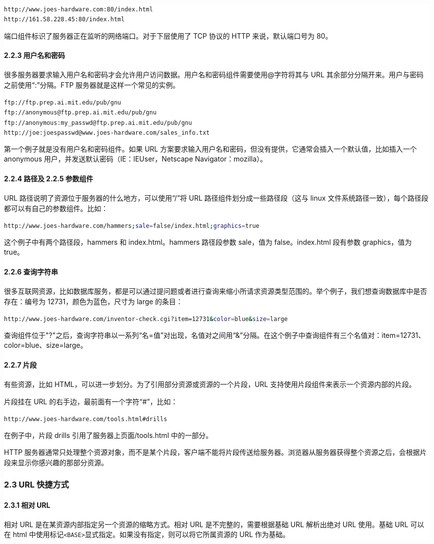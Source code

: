 ```bash
http://www.joes-hardware.com:80/index.html
http://161.58.228.45:80/index.html
```

端口组件标识了服务器正在监听的网络端口。对于下层使用了 TCP 协议的 HTTP 来说，默认端口号为 80。

#### 2.2.3 用户名和密码

很多服务器要求输入用户名和密码才会允许用户访问数据。用户名和密码组件需要使用@字符将其与 URL 其余部分分隔开来。用户与密码之前使用“:”分隔。FTP 服务器就是这样一个常见的实例。

```bash
ftp://ftp.prep.ai.mit.edu/pub/gnu
ftp://anonymous@ftp.prep.ai.mit.edu/pub/gnu
ftp://anonymous:my_passwd@ftp.prep.ai.mit.edu/pub/gnu
http://joe:joespasswd@www.joes-hardware.com/sales_info.txt
```

第一个例子就是没有用户名和密码组件。如果 URL 方案要求输入用户名和密码，但没有提供，它通常会插入一个默认值，比如插入一个 anonymous 用户，并发送默认密码（IE：IEUser，Netscape Navigator：mozilla）。

#### 2.2.4 路径及 2.2.5 参数组件

URL 路径说明了资源位于服务器的什么地方，可以使用“/”将 URL 路径组件划分成一些路径段（这与 linux 文件系统路径一致），每个路径段都可以有自己的参数组件。比如：

```bash
http://www.joes-hardware.com/hammers;sale=false/index.html;graphics=true
```

这个例子中有两个路径段，hammers 和 index.html。hammers 路径段参数 sale，值为 false。index.html 段有参数 graphics，值为 true。

#### 2.2.6 查询字符串

很多互联网资源，比如数据库服务，都是可以通过提问题或者进行查询来缩小所请求资源类型范围的。举个例子，我们想查询数据库中是否存在：编号为 12731，颜色为蓝色，尺寸为 large 的条目：

```bash
http://www.joes-hardware.com/inventor-check.cgi?item=12731&color=blue&size=large
```

查询组件位于"?"之后，查询字符串以一系列“名=值”对出现，名值对之间用“&”分隔。在这个例子中查询组件有三个名值对：item=12731、color=blue、size=large。

#### 2.2.7 片段

有些资源，比如 HTML，可以进一步划分。为了引用部分资源或资源的一个片段，URL 支持使用片段组件来表示一个资源内部的片段。

片段挂在 URL 的右手边，最前面有一个字符“#”，比如：

```bash
http://www.joes-hardware.com/tools.html#drills
```

在例子中，片段 drills 引用了服务器上页面/tools.html 中的一部分。

HTTP 服务器通常只处理整个资源对象，而不是某个片段，客户端不能将片段传送给服务器。浏览器从服务器获得整个资源之后，会根据片段来显示你感兴趣的那部分资源。

### 2.3 URL 快捷方式

#### 2.3.1 相对 URL

相对 URL 是在某资源内部指定另一个资源的缩略方式。相对 URL 是不完整的，需要根据基础 URL 解析出绝对 URL 使用。基础 URL 可以在 html 中使用标记`<BASE>`显式指定。如果没有指定，则可以将它所属资源的 URL 作为基础。
